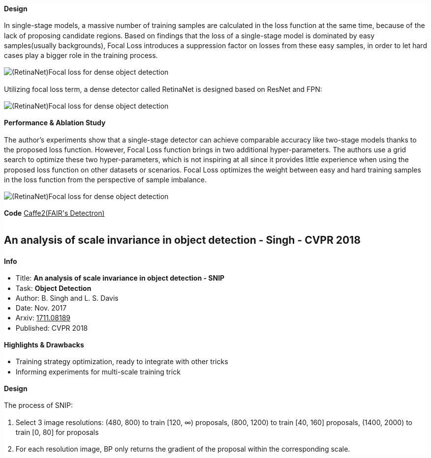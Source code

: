 **Design**

In single-stage models, a massive number of training samples are calculated in the loss function at the same time, because of the lack of proposing candidate regions. Based on findings that the loss of a single-stage model is dominated by easy samples(usually backgrounds), Focal Loss introduces a suppression factor on losses from these easy samples, in order to let hard cases play a bigger role in the training process. 


![(RetinaNet)Focal loss for dense object detection](https://i.imgur.com/C6uuJrQ.png)

Utilizing focal loss term, a dense detector called RetinaNet is designed based on ResNet and FPN:

![(RetinaNet)Focal loss for dense object detection](https://i.imgur.com/62SFpNT.png)


**Performance & Ablation Study**

The author’s experiments show that a single-stage detector can achieve comparable accuracy like two-stage models thanks to the proposed loss function. However, Focal Loss function brings in two additional hyper-parameters. The authors use a grid search to optimize these two hyper-parameters, which is not inspiring at all since it provides little experience when using the proposed loss function on other datasets or scenarios. Focal Loss optimizes the weight between easy and hard training samples in the loss function from the perspective of sample imbalance.

![(RetinaNet)Focal loss for dense object detection](https://i.imgur.com/IObdCS1.png)


**Code**
[Caffe2(FAIR's Detectron)](https://github.com/facebookresearch/Detectron)



## **An analysis of scale invariance in object detection - Singh - CVPR 2018**

**Info**
- Title: **An analysis of scale invariance in object detection - SNIP**
- Task: **Object Detection**
- Author: B. Singh and L. S. Davis
- Date: Nov. 2017
- Arxiv: [1711.08189](https://arxiv.org/abs/1711.08189)
- Published: CVPR 2018

**Highlights & Drawbacks**
- Training strategy optimization, ready to integrate with other tricks
- Informing experiments for multi-scale training trick


**Design**

The process of SNIP:
1. Select 3 image resolutions: (480, 800) to train [120, ∞) proposals, (800, 1200) to train [40, 160] proposals, (1400, 2000) to train [0, 80] for proposals

2. For each resolution image, BP only returns the gradient of the proposal within the corresponding scale.

